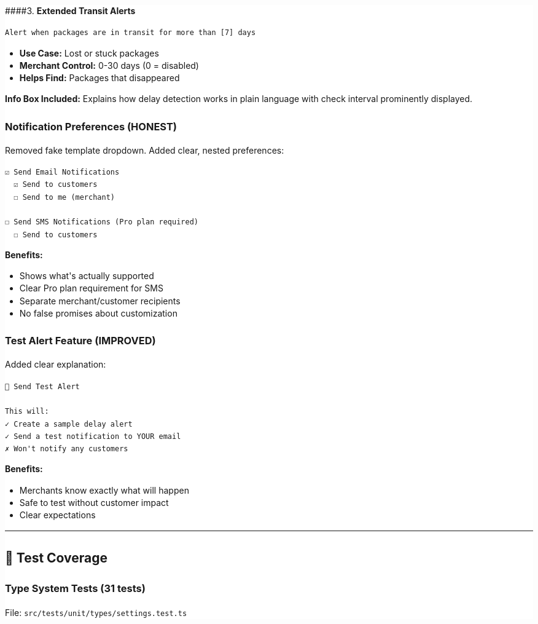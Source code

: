 ####3. **Extended Transit Alerts**
```
Alert when packages are in transit for more than [7] days
```
- **Use Case:** Lost or stuck packages
- **Merchant Control:** 0-30 days (0 = disabled)
- **Helps Find:** Packages that disappeared

**Info Box Included:**
Explains how delay detection works in plain language with check interval prominently displayed.

### **Notification Preferences (HONEST)**

Removed fake template dropdown. Added clear, nested preferences:

```
☑ Send Email Notifications
  ☑ Send to customers
  ☐ Send to me (merchant)

☐ Send SMS Notifications (Pro plan required)
  ☐ Send to customers
```

**Benefits:**
- Shows what's actually supported
- Clear Pro plan requirement for SMS
- Separate merchant/customer recipients
- No false promises about customization

### **Test Alert Feature (IMPROVED)**

Added clear explanation:

```
🧪 Send Test Alert

This will:
✓ Create a sample delay alert
✓ Send a test notification to YOUR email
✗ Won't notify any customers
```

**Benefits:**
- Merchants know exactly what will happen
- Safe to test without customer impact
- Clear expectations

---

## 🧪 Test Coverage

### **Type System Tests (31 tests)**
File: `src/tests/unit/types/settings.test.ts`
